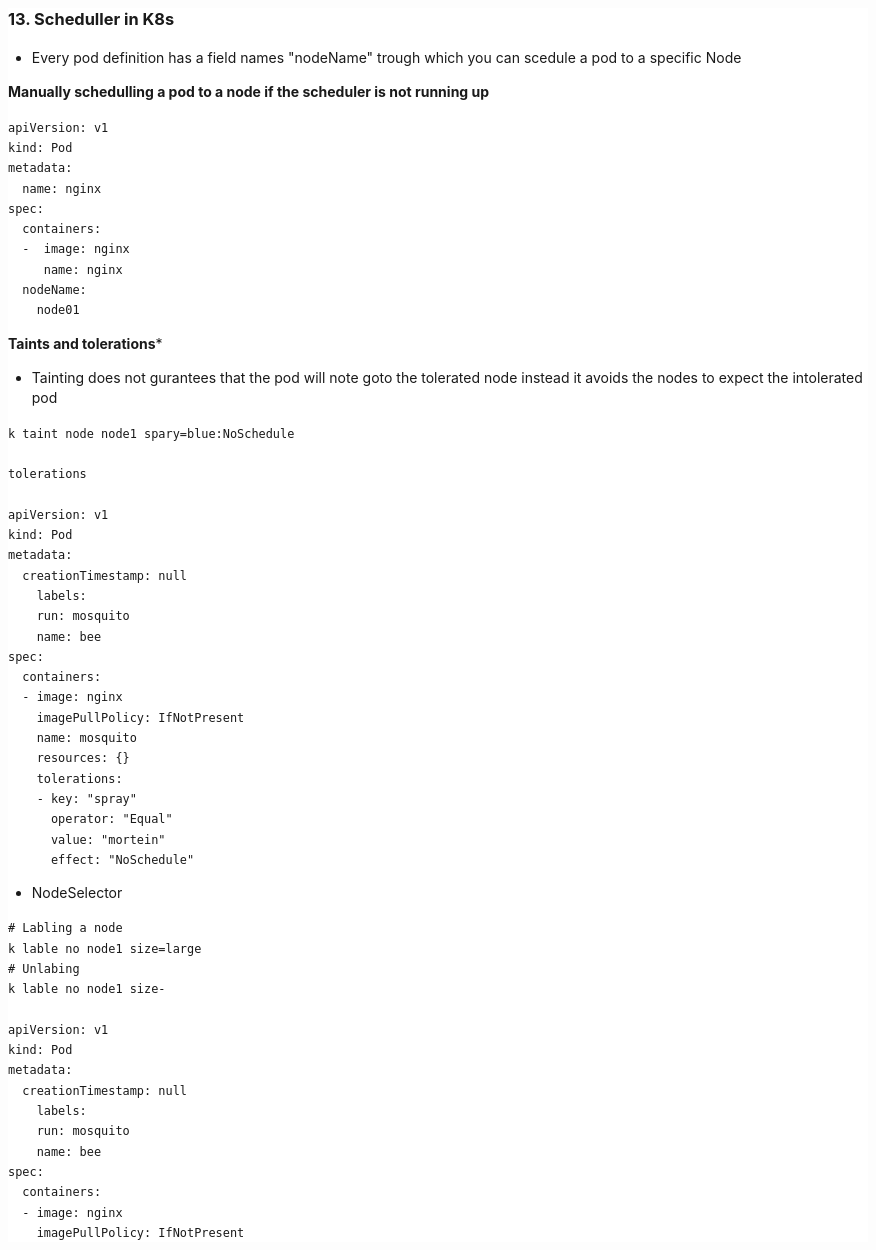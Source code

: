 ### 13. Scheduller in K8s
* Every pod definition has a field names "nodeName" trough which you can scedule a pod to a specific Node

**Manually schedulling a pod to a node if the scheduler is not running up**
```
apiVersion: v1
kind: Pod
metadata:
  name: nginx
spec:
  containers:
  -  image: nginx
     name: nginx
  nodeName:
    node01
```

**Taints and tolerations***

* Tainting does not gurantees that the pod will note goto the tolerated node instead it avoids the nodes to expect the
intolerated pod

```
k taint node node1 spary=blue:NoSchedule

tolerations

apiVersion: v1
kind: Pod
metadata:
  creationTimestamp: null
    labels:
    run: mosquito  
    name: bee
spec:
  containers:
  - image: nginx
    imagePullPolicy: IfNotPresent
    name: mosquito    
    resources: {}  
    tolerations:
    - key: "spray"    
      operator: "Equal"
      value: "mortein"    
      effect: "NoSchedule"
```
* NodeSelector
```
# Labling a node
k lable no node1 size=large
# Unlabing
k lable no node1 size-

apiVersion: v1
kind: Pod
metadata:
  creationTimestamp: null
    labels:
    run: mosquito  
    name: bee
spec:
  containers:
  - image: nginx
    imagePullPolicy: IfNotPresent
```